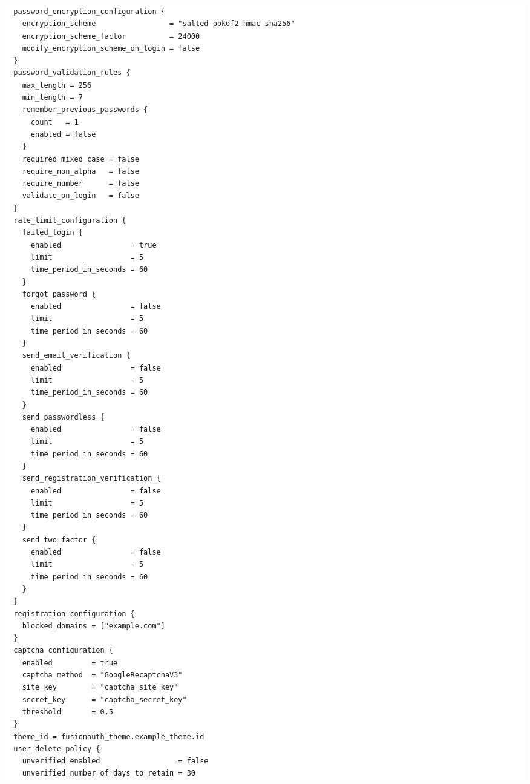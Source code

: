 ```hcl
  password_encryption_configuration {
    encryption_scheme                 = "salted-pbkdf2-hmac-sha256"
    encryption_scheme_factor          = 24000
    modify_encryption_scheme_on_login = false
  }
  password_validation_rules {
    max_length = 256
    min_length = 7
    remember_previous_passwords {
      count   = 1
      enabled = false
    }
    required_mixed_case = false
    require_non_alpha   = false
    require_number      = false
    validate_on_login   = false
  }
  rate_limit_configuration {
    failed_login {
      enabled                = true
      limit                  = 5
      time_period_in_seconds = 60
    }
    forgot_password {
      enabled                = false
      limit                  = 5
      time_period_in_seconds = 60
    }
    send_email_verification {
      enabled                = false
      limit                  = 5
      time_period_in_seconds = 60
    }
    send_passwordless {
      enabled                = false
      limit                  = 5
      time_period_in_seconds = 60
    }
    send_registration_verification {
      enabled                = false
      limit                  = 5
      time_period_in_seconds = 60
    }
    send_two_factor {
      enabled                = false
      limit                  = 5
      time_period_in_seconds = 60
    }
  }
  registration_configuration {
    blocked_domains = ["example.com"]
  }
  captcha_configuration {
    enabled         = true
    captcha_method  = "GoogleRecaptchaV3"
    site_key        = "captcha_site_key"
    secret_key      = "captcha_secret_key"
    threshold       = 0.5
  }
  theme_id = fusionauth_theme.example_theme.id
  user_delete_policy {
    unverified_enabled                  = false
    unverified_number_of_days_to_retain = 30
```